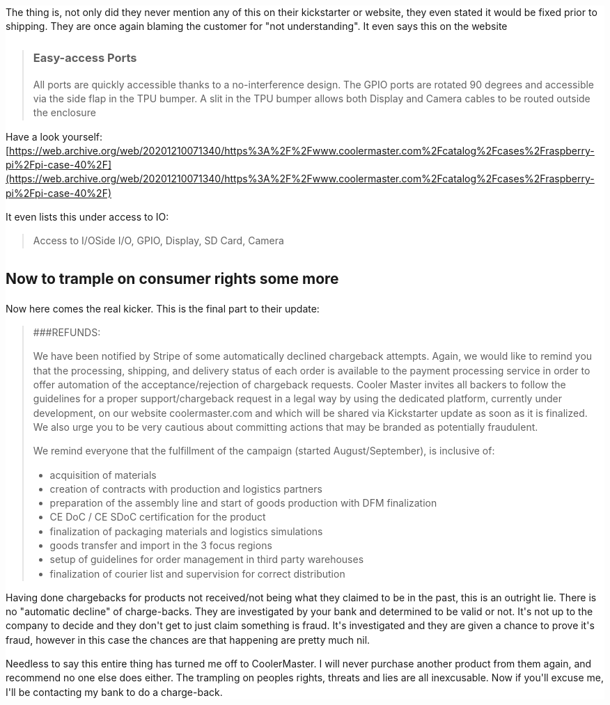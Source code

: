 The thing is, not only did they never mention any of this on their kickstarter or website, they even stated it would be fixed prior to shipping. They are once again blaming the customer for "not understanding". It even says this on the website

>  ### Easy-access Ports
>
> All ports are quickly accessible thanks to a no-interference design. The GPIO ports are rotated 90 degrees and accessible via the side flap in the TPU bumper. A slit in the TPU bumper allows both Display and Camera cables to be routed outside the enclosure

Have a look yourself: [https://web.archive.org/web/20201210071340/https%3A%2F%2Fwww.coolermaster.com%2Fcatalog%2Fcases%2Fraspberry-pi%2Fpi-case-40%2F](https://web.archive.org/web/20201210071340/https%3A%2F%2Fwww.coolermaster.com%2Fcatalog%2Fcases%2Fraspberry-pi%2Fpi-case-40%2F)

It even lists this under access to IO:

> Access to I/OSide I/O, GPIO, Display, SD Card, Camera



## Now to trample on consumer rights some more

Now here comes the real kicker. This is the final part to their update:

> ###REFUNDS:
>
> We have been notified by Stripe of some automatically declined chargeback attempts. Again, we would like to remind you that the processing, shipping, and delivery status of each order is available to the payment processing service in order to offer automation of the acceptance/rejection of chargeback requests. Cooler Master invites all backers to follow the guidelines for a proper support/chargeback request in a legal way by using the dedicated platform, currently under development, on our website coolermaster.com and which will be shared via Kickstarter update as soon as it is finalized. We also urge you to be very cautious about committing actions that may be branded as potentially fraudulent.
>
> We remind everyone that the fulfillment of the campaign (started August/September), is inclusive of:
>
> * acquisition of materials
> * creation of contracts with production and logistics partners
> * preparation of the assembly line and start of goods production with DFM finalization
> * CE DoC / CE SDoC certification for the product
> * finalization of packaging materials and logistics simulations
> * goods transfer and import in the 3 focus regions
> * setup of guidelines for order management in third party warehouses
> * finalization of courier list and supervision for correct distribution

Having done chargebacks for products not received/not being what they claimed to be in the past, this is an outright lie. There is no "automatic decline" of charge-backs. They are investigated by your bank and determined to be valid or not. It's not up to the company to decide and they don't get to just claim something is fraud. It's investigated and they are given a chance to prove it's fraud, however in this case the chances are that happening are pretty much nil.

Needless to say this entire thing has turned me off to CoolerMaster. I will never purchase another product from them again, and recommend no one else does either. The trampling on peoples rights, threats and lies are all inexcusable. Now if you'll excuse me, I'll be contacting my bank to do a charge-back.

